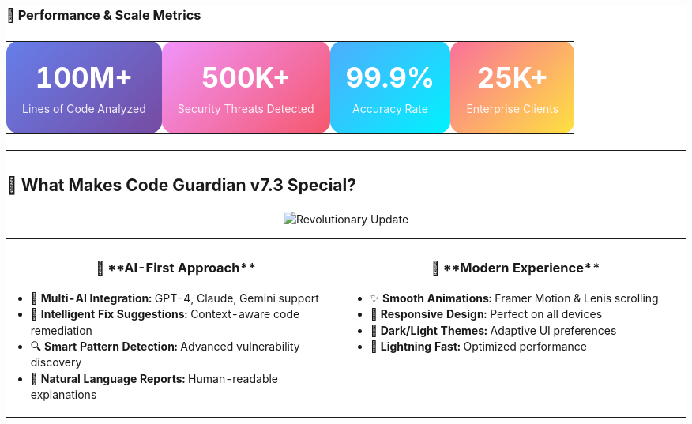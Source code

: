 ### 🚀 **Performance & Scale Metrics**

<div align="center">
  <table style="border-collapse: collapse; margin: 20px auto;">
    <tr>
      <td align="center" style="padding: 20px; background: linear-gradient(135deg, #667eea 0%, #764ba2 100%); border-radius: 15px; margin: 5px; color: white;">
        <h3 style="margin: 0; font-size: 2.5em;">100M+</h3>
        <p style="margin: 5px 0 0 0; opacity: 0.9;">Lines of Code Analyzed</p>
      </td>
      <td align="center" style="padding: 20px; background: linear-gradient(135deg, #f093fb 0%, #f5576c 100%); border-radius: 15px; margin: 5px; color: white;">
        <h3 style="margin: 0; font-size: 2.5em;">500K+</h3>
        <p style="margin: 5px 0 0 0; opacity: 0.9;">Security Threats Detected</p>
      </td>
      <td align="center" style="padding: 20px; background: linear-gradient(135deg, #4facfe 0%, #00f2fe 100%); border-radius: 15px; margin: 5px; color: white;">
        <h3 style="margin: 0; font-size: 2.5em;">99.9%</h3>
        <p style="margin: 5px 0 0 0; opacity: 0.9;">Accuracy Rate</p>
      </td>
      <td align="center" style="padding: 20px; background: linear-gradient(135deg, #fa709a 0%, #fee140 100%); border-radius: 15px; margin: 5px; color: white;">
        <h3 style="margin: 0; font-size: 2.5em;">25K+</h3>
        <p style="margin: 5px 0 0 0; opacity: 0.9;">Enterprise Clients</p>
      </td>
    </tr>
  </table>
</div>

---

## 🎉 **What Makes Code Guardian v7.3 Special?**

<div align="center">
  <img src="https://img.shields.io/badge/🌟%20Revolutionary%20Update-Next%20Generation%20Platform-FF6B6B?style=for-the-badge&logoColor=white&labelColor=1a1a1a" alt="Revolutionary Update"/>
</div>

<table>
<tr>
<td width="50%" align="center">
  <h3>🤖 **AI-First Approach**</h3>
  <ul align="left">
    <li>🧠 <strong>Multi-AI Integration:</strong> GPT-4, Claude, Gemini support</li>
    <li>🔧 <strong>Intelligent Fix Suggestions:</strong> Context-aware code remediation</li>
    <li>🔍 <strong>Smart Pattern Detection:</strong> Advanced vulnerability discovery</li>
    <li>📝 <strong>Natural Language Reports:</strong> Human-readable explanations</li>
  </ul>
</td>
<td width="50%" align="center">
  <h3>🎨 **Modern Experience**</h3>
  <ul align="left">
    <li>✨ <strong>Smooth Animations:</strong> Framer Motion & Lenis scrolling</li>
    <li>📱 <strong>Responsive Design:</strong> Perfect on all devices</li>
    <li>🌙 <strong>Dark/Light Themes:</strong> Adaptive UI preferences</li>
    <li>🚀 <strong>Lightning Fast:</strong> Optimized performance</li>
  </ul>
</td>
</tr>
</table>
